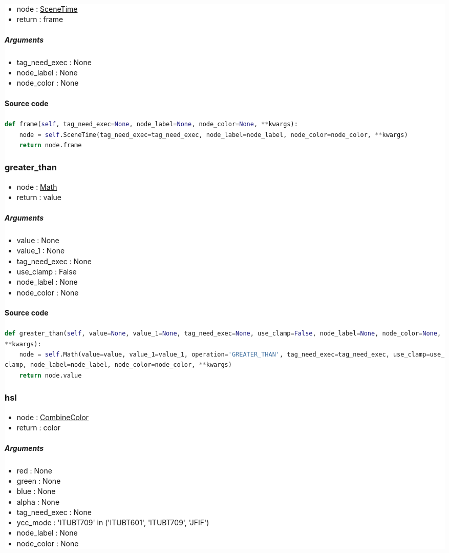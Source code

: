 
- node : [SceneTime](/docs/Compositor/SceneTime.md)
- return : frame

##### Arguments

- tag_need_exec : None
- node_label : None
- node_color : None

#### Source code

``` python
def frame(self, tag_need_exec=None, node_label=None, node_color=None, **kwargs):
    node = self.SceneTime(tag_need_exec=tag_need_exec, node_label=node_label, node_color=node_color, **kwargs)
    return node.frame
```
### greater_than


- node : [Math](/docs/Compositor/Math.md)
- return : value

##### Arguments

- value : None
- value_1 : None
- tag_need_exec : None
- use_clamp : False
- node_label : None
- node_color : None

#### Source code

``` python
def greater_than(self, value=None, value_1=None, tag_need_exec=None, use_clamp=False, node_label=None, node_color=None, **kwargs):
    node = self.Math(value=value, value_1=value_1, operation='GREATER_THAN', tag_need_exec=tag_need_exec, use_clamp=use_clamp, node_label=node_label, node_color=node_color, **kwargs)
    return node.value
```
### hsl


- node : [CombineColor](/docs/Compositor/CombineColor.md)
- return : color

##### Arguments

- red : None
- green : None
- blue : None
- alpha : None
- tag_need_exec : None
- ycc_mode : 'ITUBT709' in ('ITUBT601', 'ITUBT709', 'JFIF')
- node_label : None
- node_color : None
